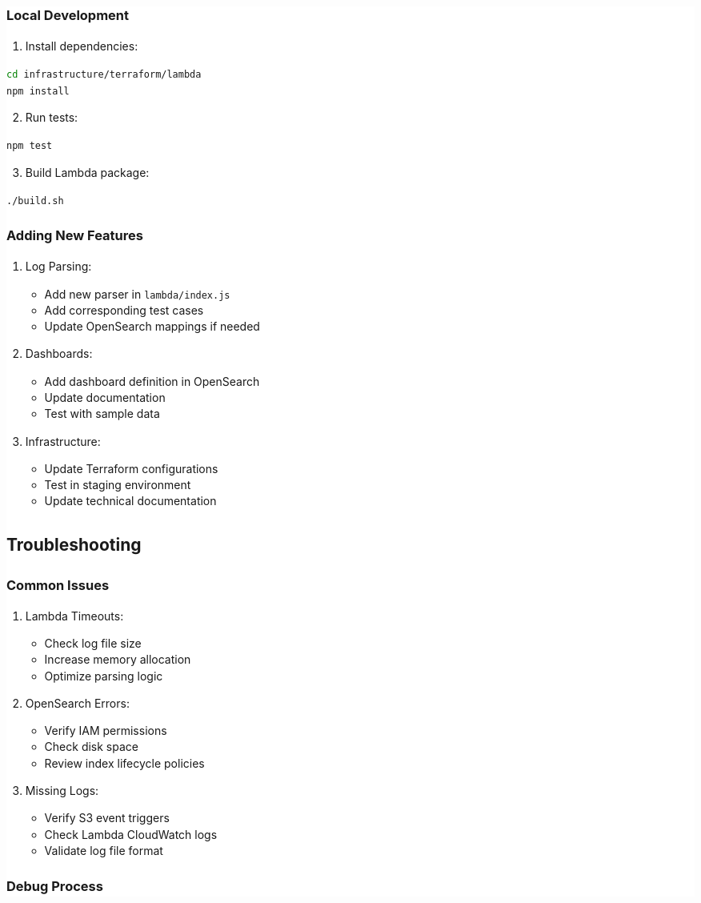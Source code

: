 ### Local Development

1. Install dependencies:
```bash
cd infrastructure/terraform/lambda
npm install
```

2. Run tests:
```bash
npm test
```

3. Build Lambda package:
```bash
./build.sh
```

### Adding New Features

1. Log Parsing:
   - Add new parser in `lambda/index.js`
   - Add corresponding test cases
   - Update OpenSearch mappings if needed

2. Dashboards:
   - Add dashboard definition in OpenSearch
   - Update documentation
   - Test with sample data

3. Infrastructure:
   - Update Terraform configurations
   - Test in staging environment
   - Update technical documentation

## Troubleshooting

### Common Issues

1. Lambda Timeouts:
   - Check log file size
   - Increase memory allocation
   - Optimize parsing logic

2. OpenSearch Errors:
   - Verify IAM permissions
   - Check disk space
   - Review index lifecycle policies

3. Missing Logs:
   - Verify S3 event triggers
   - Check Lambda CloudWatch logs
   - Validate log file format

### Debug Process
